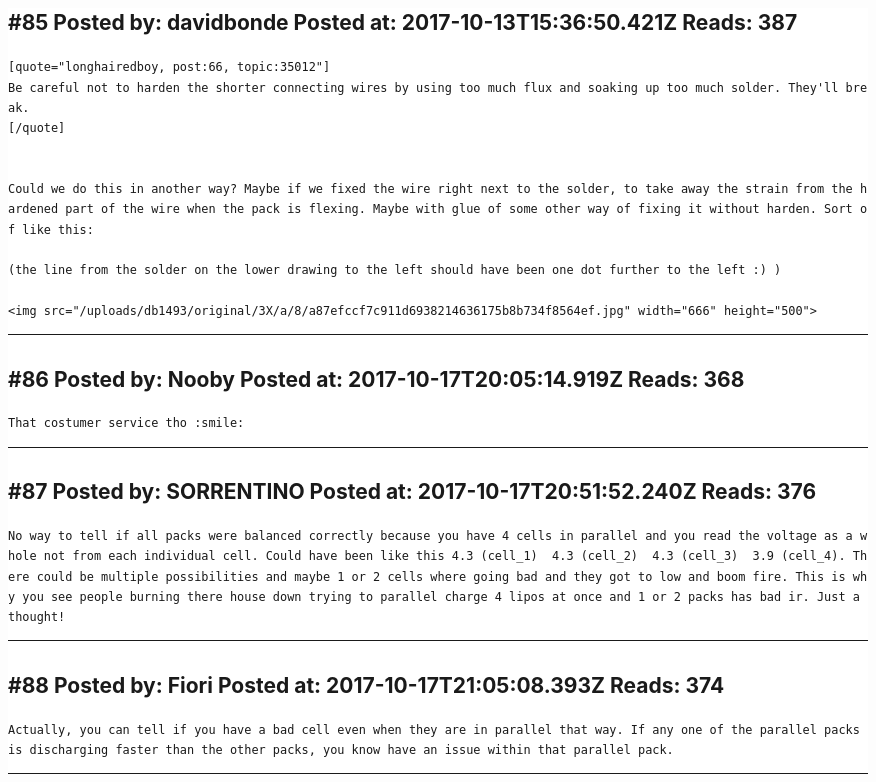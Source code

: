 ## \#85 Posted by: davidbonde Posted at: 2017-10-13T15:36:50.421Z Reads: 387

```
[quote="longhairedboy, post:66, topic:35012"]
Be careful not to harden the shorter connecting wires by using too much flux and soaking up too much solder. They'll break.
[/quote]


Could we do this in another way? Maybe if we fixed the wire right next to the solder, to take away the strain from the hardened part of the wire when the pack is flexing. Maybe with glue of some other way of fixing it without harden. Sort of like this:

(the line from the solder on the lower drawing to the left should have been one dot further to the left :) ) 

<img src="/uploads/db1493/original/3X/a/8/a87efccf7c911d6938214636175b8b734f8564ef.jpg" width="666" height="500">
```

---
## \#86 Posted by: Nooby Posted at: 2017-10-17T20:05:14.919Z Reads: 368

```
That costumer service tho :smile:
```

---
## \#87 Posted by: SORRENTINO Posted at: 2017-10-17T20:51:52.240Z Reads: 376

```
No way to tell if all packs were balanced correctly because you have 4 cells in parallel and you read the voltage as a whole not from each individual cell. Could have been like this 4.3 (cell_1)  4.3 (cell_2)  4.3 (cell_3)  3.9 (cell_4). There could be multiple possibilities and maybe 1 or 2 cells where going bad and they got to low and boom fire. This is why you see people burning there house down trying to parallel charge 4 lipos at once and 1 or 2 packs has bad ir. Just a thought!
```

---
## \#88 Posted by: Fiori Posted at: 2017-10-17T21:05:08.393Z Reads: 374

```
Actually, you can tell if you have a bad cell even when they are in parallel that way. If any one of the parallel packs is discharging faster than the other packs, you know have an issue within that parallel pack.
```

---